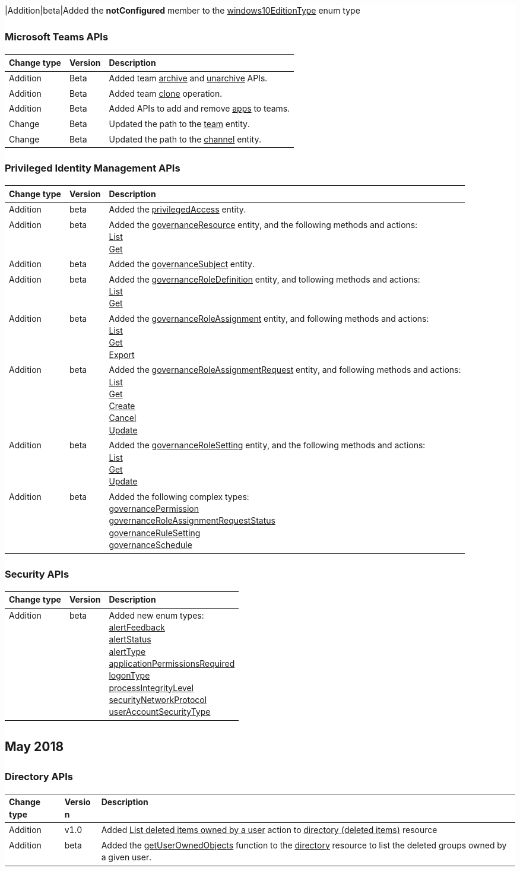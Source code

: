 |Addition|beta|Added the **notConfigured** member to the [windows10EditionType](/graph/api/resources/intune_deviceconfig_windows10editiontype?view=graph-rest-beta) enum type

### Microsoft Teams APIs
| **Change type** | **Version**   | **Description**                          |
| :-------------- | :------------ | :--------------------------------------- |
|Addition         | Beta          | Added team [archive](/graph/api/team_archive?view=graph-rest-beta) and [unarchive](/graph/api/team_unarchive?view=graph-rest-beta) APIs.|
|Addition         | Beta          | Added team [clone](/graph/api/team_clone?view=graph-rest-beta) operation. |
|Addition         | Beta          | Added APIs to add and remove [apps](/graph/api/resources/teamsapp?view=graph-rest-beta) to teams. |
|Change|Beta|Updated the path to the [team](/graph/api/resources/team?view=graph-rest-beta) entity.|
|Change|Beta|Updated the path to the [channel](/graph/api/resources/channel?view=graph-rest-beta) entity.|


### Privileged Identity Management APIs

| **Change type** | **Version**   | **Description**                          |
| :-------------- | :------------ | :--------------------------------------- |
| Addition | beta | Added the [privilegedAccess](/graph/api/resources/privilegedaccess?view=graph-rest-beta) entity.|
| Addition | beta | Added the [governanceResource](/graph/api/resources/governanceresource?view=graph-rest-beta) entity, and the following methods and actions: <br> [List](/graph/api/governanceresource_list?view=graph-rest-beta) <br> [Get](/graph/api/governanceresource_get?view=graph-rest-beta)<br>|
| Addition | beta | Added the [governanceSubject](/graph/api/resources/governancesubject?view=graph-rest-beta) entity.|
| Addition | beta | Added the [governanceRoleDefinition](/graph/api/resources/governanceroledefinition?view=graph-rest-beta) entity, and tollowing methods and actions:<br> [List](/graph/api/governanceroledefinition_list?view=graph-rest-beta) <br> [Get](/graph/api/governanceroledefinition_get?view=graph-rest-beta) |
| Addition | beta | Added the [governanceRoleAssignment](/graph/api/resources/governanceroleassignment?view=graph-rest-beta) entity, and following methods and actions:<br> [List](/graph/api/governanceroleassignment_list?view=graph-rest-beta) <br> [Get](/graph/api/governanceroleassignment_get?view=graph-rest-beta) <br> [Export](/graph/api/governanceroleassignment_export?view=graph-rest-beta) |
| Addition | beta | Added the [governanceRoleAssignmentRequest](/graph/api/resources/governanceroleassignmentrequest?view=graph-rest-beta) entity, and following methods and actions:<br> [List](/graph/api/governanceroleassignmentrequest_list?view=graph-rest-beta) <br> [Get](/graph/api/governanceroleassignmentrequest_get?view=graph-rest-beta) <br> [Create](/graph/api/governanceroleassignmentrequest_post?view=graph-rest-beta) <br> [Cancel](/graph/api/governanceroleassignmentrequest_cancel?view=graph-rest-beta) <br> [Update](/graph/api/governanceroleassignmentrequest_update?view=graph-rest-beta) |
| Addition | beta | Added the [governanceRoleSetting](/graph/api/resources/governancerolesetting?view=graph-rest-beta) entity, and the following methods and actions:<br> [List](/graph/api/governancerolesetting_list?view=graph-rest-beta) <br> [Get](/graph/api/governancerolesetting_get?view=graph-rest-beta) <br> [Update](/graph/api/governancerolesetting_update?view=graph-rest-beta) |
| Addition | beta | Added the following complex types: <br> [governancePermission](/graph/api/resources/governancepermission?view=graph-rest-beta) <br> [governanceRoleAssignmentRequestStatus](/graph/api/resources/governanceroleassignmentrequeststatus?view=graph-rest-beta) <br> [governanceRuleSetting](/graph/api/resources/governancerulesetting?view=graph-rest-beta) <br> [governanceSchedule](/graph/api/resources/governanceschedule?view=graph-rest-beta)|

### Security APIs

| **Change type** | **Version**   | **Description**                          |
| :-------------- | :------------ | :--------------------------------------- |
| Addition        | beta        | Added new enum types:<br/>[alertFeedback](/graph/api/resources/alertfeedbackenumtype?view=graph-rest-beta)<br/>[alertStatus](/graph/api/resources/alertstatusenumtype?view=graph-rest-beta)<br/>[alertType](/graph/api/resources/alerttypeenumtype?view=graph-rest-beta)<br/>[applicationPermissionsRequired](/graph/api/resources/applicationpermissionsrequiredenumtype?view=graph-rest-beta)<br/>[logonType](/graph/api/resources/logontypeenumtype?view=graph-rest-beta)<br/>[processIntegrityLevel](/graph/api/resources/processintegritylevelenumtype?view=graph-rest-beta)<br/>[securityNetworkProtocol](/graph/api/resources/securitynetworkprotocolenumtype?view=graph-rest-beta)<br/>[userAccountSecurityType](/graph/api/resources/useraccountsecuritytypeenumtype?view=graph-rest-beta)<br/>

## May 2018

### Directory APIs

| **Change type** | **Version**   | **Description**                          |
| :-------------- | :------------ | :--------------------------------------- |
| Addition        | v1.0        | Added [List deleted items owned by a user](/graph/api/directory_deleteditems_user_owned?view=graph-rest-1.0) action to [directory (deleted items)](/graph/api/resources/directory?view=graph-rest-1.0) resource |
| Addition | beta | Added the [getUserOwnedObjects](/graph/api/directory_deleteditems_user_owned?view=graph-rest-beta) function to the [directory](/graph/api/resources/directory?view=graph-rest-beta) resource to list the deleted groups owned by a given user. |
